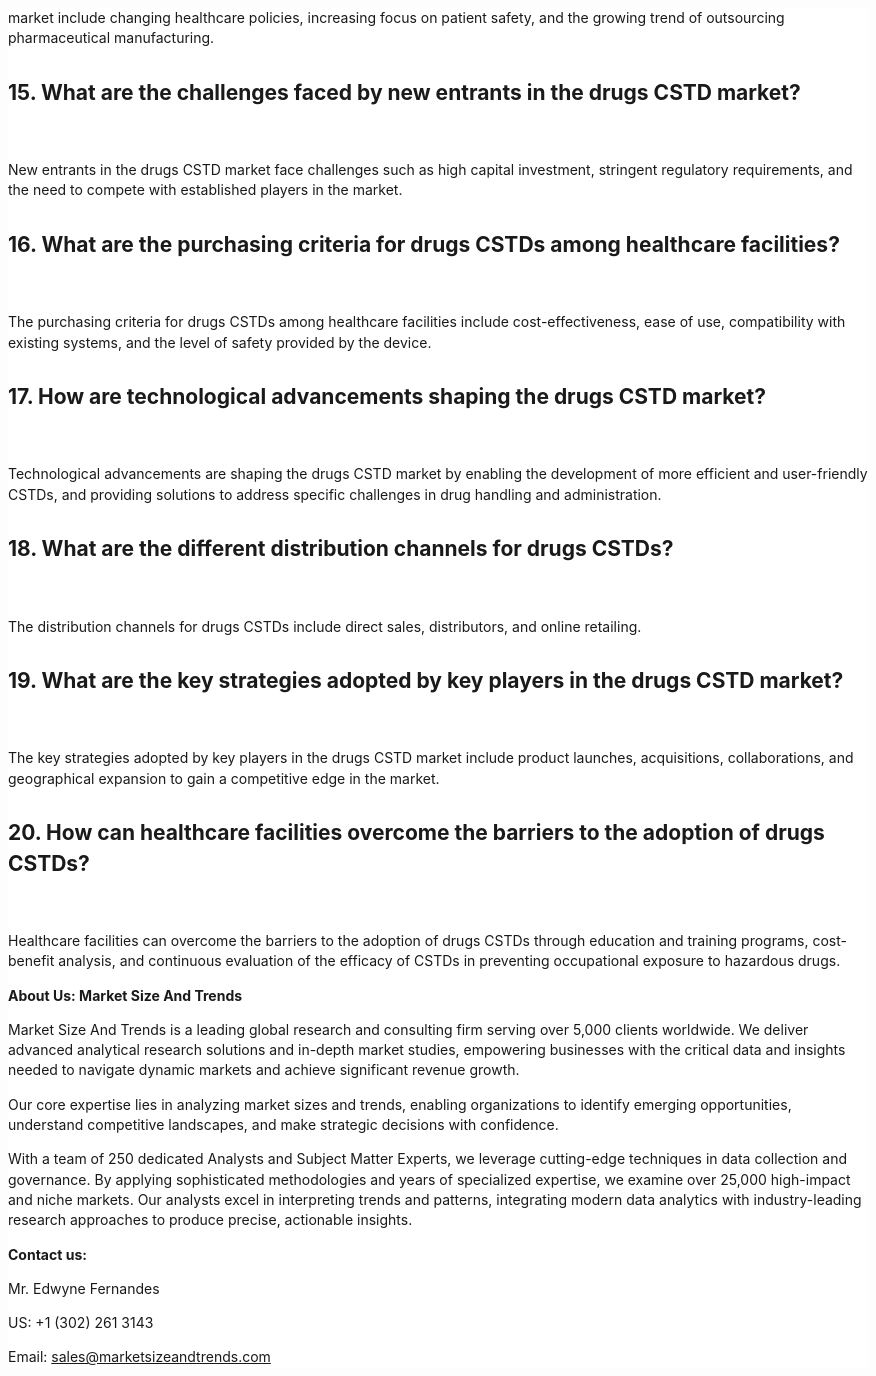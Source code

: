 market include changing healthcare policies, increasing focus on patient safety, and the growing trend of outsourcing pharmaceutical manufacturing.</p><h2>15. What are the challenges faced by new entrants in the drugs CSTD market?</h2><p>&nbsp;</p><p>New entrants in the drugs CSTD market face challenges such as high capital investment, stringent regulatory requirements, and the need to compete with established players in the market.</p><h2>16. What are the purchasing criteria for drugs CSTDs among healthcare facilities?</h2><p>&nbsp;</p><p>The purchasing criteria for drugs CSTDs among healthcare facilities include cost-effectiveness, ease of use, compatibility with existing systems, and the level of safety provided by the device.</p><h2>17. How are technological advancements shaping the drugs CSTD market?</h2><p>&nbsp;</p><p>Technological advancements are shaping the drugs CSTD market by enabling the development of more efficient and user-friendly CSTDs, and providing solutions to address specific challenges in drug handling and administration.</p><h2>18. What are the different distribution channels for drugs CSTDs?</h2><p>&nbsp;</p><p>The distribution channels for drugs CSTDs include direct sales, distributors, and online retailing.</p><h2>19. What are the key strategies adopted by key players in the drugs CSTD market?</h2><p>&nbsp;</p><p>The key strategies adopted by key players in the drugs CSTD market include product launches, acquisitions, collaborations, and geographical expansion to gain a competitive edge in the market.</p><h2>20. How can healthcare facilities overcome the barriers to the adoption of drugs CSTDs?</h2><p>&nbsp;</p><p>Healthcare facilities can overcome the barriers to the adoption of drugs CSTDs through education and training programs, cost-benefit analysis, and continuous evaluation of the efficacy of CSTDs in preventing occupational exposure to hazardous drugs.</p></body></html></p><p><strong>About Us:&nbsp;Market Size And Trends</strong></p><p>Market Size And Trends&nbsp;is a leading global research and consulting firm serving over 5,000 clients worldwide. We deliver advanced analytical research solutions and in-depth market studies, empowering businesses with the critical data and insights needed to navigate dynamic markets and achieve significant revenue growth.</p><p>Our core expertise lies in analyzing market sizes and trends, enabling organizations to identify emerging opportunities, understand competitive landscapes, and make strategic decisions with confidence.</p><p>With a team of 250 dedicated Analysts and Subject Matter Experts, we leverage cutting-edge techniques in data collection and governance. By applying sophisticated methodologies and years of specialized expertise, we examine over 25,000 high-impact and niche markets. Our analysts excel in interpreting trends and patterns, integrating modern data analytics with industry-leading research approaches to produce precise, actionable insights.</p><p><strong>Contact us:</strong></p><p>Mr. Edwyne Fernandes</p><p>US: +1 (302) 261 3143</p><p>Email: <a href="mailto:sales@marketsizeandtrends.com">sales@marketsizeandtrends.com</a>&nbsp;</p>
